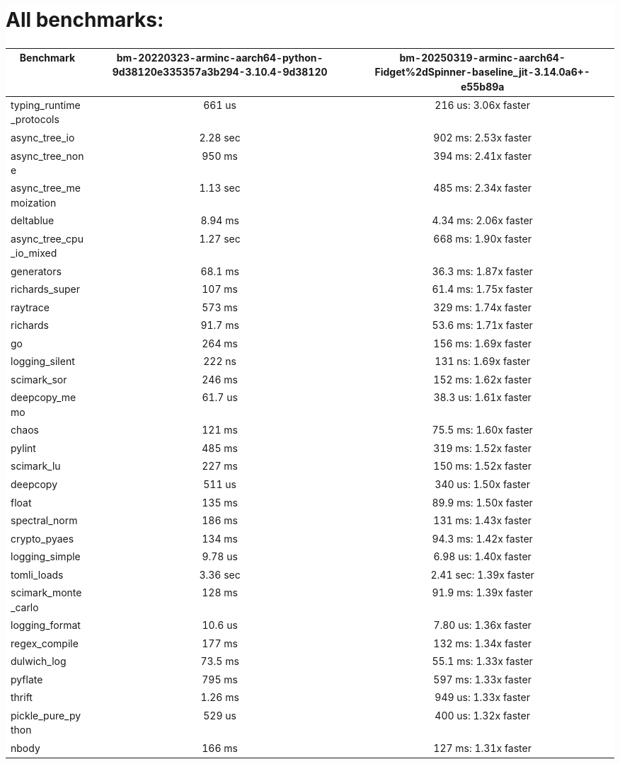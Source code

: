 All benchmarks:
===============

| Benchmark                | bm-20220323-arminc-aarch64-python-9d38120e335357a3b294-3.10.4-9d38120 | bm-20250319-arminc-aarch64-Fidget%2dSpinner-baseline_jit-3.14.0a6+-e55b89a |
|--------------------------|:---------------------------------------------------------------------:|:--------------------------------------------------------------------------:|
| typing_runtime_protocols | 661 us                                                                | 216 us: 3.06x faster                                                       |
| async_tree_io            | 2.28 sec                                                              | 902 ms: 2.53x faster                                                       |
| async_tree_none          | 950 ms                                                                | 394 ms: 2.41x faster                                                       |
| async_tree_memoization   | 1.13 sec                                                              | 485 ms: 2.34x faster                                                       |
| deltablue                | 8.94 ms                                                               | 4.34 ms: 2.06x faster                                                      |
| async_tree_cpu_io_mixed  | 1.27 sec                                                              | 668 ms: 1.90x faster                                                       |
| generators               | 68.1 ms                                                               | 36.3 ms: 1.87x faster                                                      |
| richards_super           | 107 ms                                                                | 61.4 ms: 1.75x faster                                                      |
| raytrace                 | 573 ms                                                                | 329 ms: 1.74x faster                                                       |
| richards                 | 91.7 ms                                                               | 53.6 ms: 1.71x faster                                                      |
| go                       | 264 ms                                                                | 156 ms: 1.69x faster                                                       |
| logging_silent           | 222 ns                                                                | 131 ns: 1.69x faster                                                       |
| scimark_sor              | 246 ms                                                                | 152 ms: 1.62x faster                                                       |
| deepcopy_memo            | 61.7 us                                                               | 38.3 us: 1.61x faster                                                      |
| chaos                    | 121 ms                                                                | 75.5 ms: 1.60x faster                                                      |
| pylint                   | 485 ms                                                                | 319 ms: 1.52x faster                                                       |
| scimark_lu               | 227 ms                                                                | 150 ms: 1.52x faster                                                       |
| deepcopy                 | 511 us                                                                | 340 us: 1.50x faster                                                       |
| float                    | 135 ms                                                                | 89.9 ms: 1.50x faster                                                      |
| spectral_norm            | 186 ms                                                                | 131 ms: 1.43x faster                                                       |
| crypto_pyaes             | 134 ms                                                                | 94.3 ms: 1.42x faster                                                      |
| logging_simple           | 9.78 us                                                               | 6.98 us: 1.40x faster                                                      |
| tomli_loads              | 3.36 sec                                                              | 2.41 sec: 1.39x faster                                                     |
| scimark_monte_carlo      | 128 ms                                                                | 91.9 ms: 1.39x faster                                                      |
| logging_format           | 10.6 us                                                               | 7.80 us: 1.36x faster                                                      |
| regex_compile            | 177 ms                                                                | 132 ms: 1.34x faster                                                       |
| dulwich_log              | 73.5 ms                                                               | 55.1 ms: 1.33x faster                                                      |
| pyflate                  | 795 ms                                                                | 597 ms: 1.33x faster                                                       |
| thrift                   | 1.26 ms                                                               | 949 us: 1.33x faster                                                       |
| pickle_pure_python       | 529 us                                                                | 400 us: 1.32x faster                                                       |
| nbody                    | 166 ms                                                                | 127 ms: 1.31x faster                                                       |